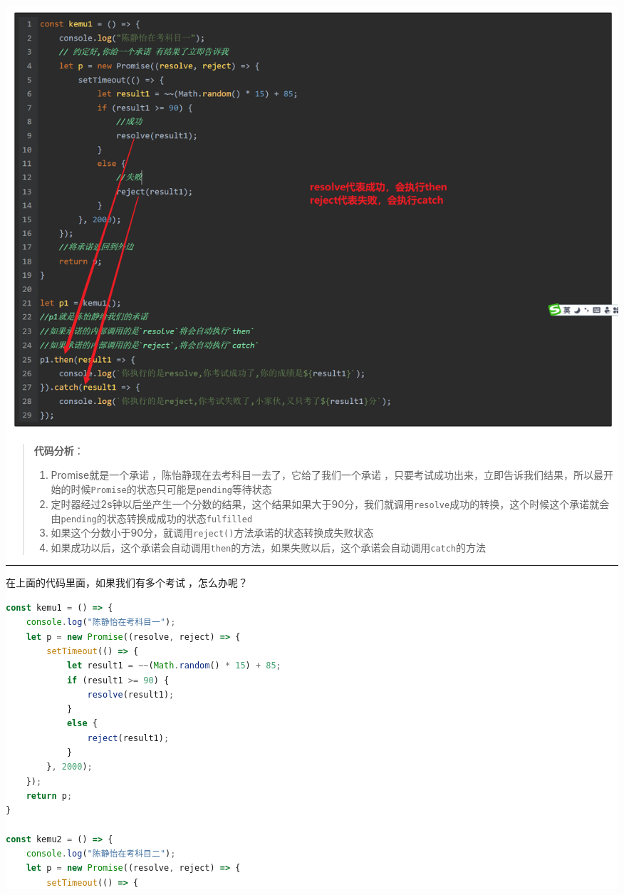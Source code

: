 ![image-20220929162453780](assets/ES6异步编程及模块化/image-20220929162453780.png)

> **代码分析**：
>
> 1. Promise就是一个承诺 ，陈怡静现在去考科目一去了，它给了我们一个承诺 ，只要考试成功出来，立即告诉我们结果，所以最开始的时候`Promise`的状态只可能是`pending`等待状态
> 2. 定时器经过2s钟以后坐产生一个分数的结果，这个结果如果大于90分，我们就调用`resolve`成功的转换，这个时候这个承诺就会由`pending`的状态转换成成功的状态`fulfilled`
> 3. 如果这个分数小于90分，就调用`reject()`方法承诺的状态转换成失败状态
> 4. 如果成功以后，这个承诺会自动调用`then`的方法，如果失败以后，这个承诺会自动调用`catch`的方法

----

在上面的代码里面，如果我们有多个考试 ，怎么办呢？

```javascript
const kemu1 = () => {
    console.log("陈静怡在考科目一");
    let p = new Promise((resolve, reject) => {
        setTimeout(() => {
            let result1 = ~~(Math.random() * 15) + 85;
            if (result1 >= 90) {
                resolve(result1);
            }
            else {
                reject(result1);
            }
        }, 2000);
    });
    return p;
}

const kemu2 = () => {
    console.log("陈静怡在考科目二");
    let p = new Promise((resolve, reject) => {
        setTimeout(() => {
```